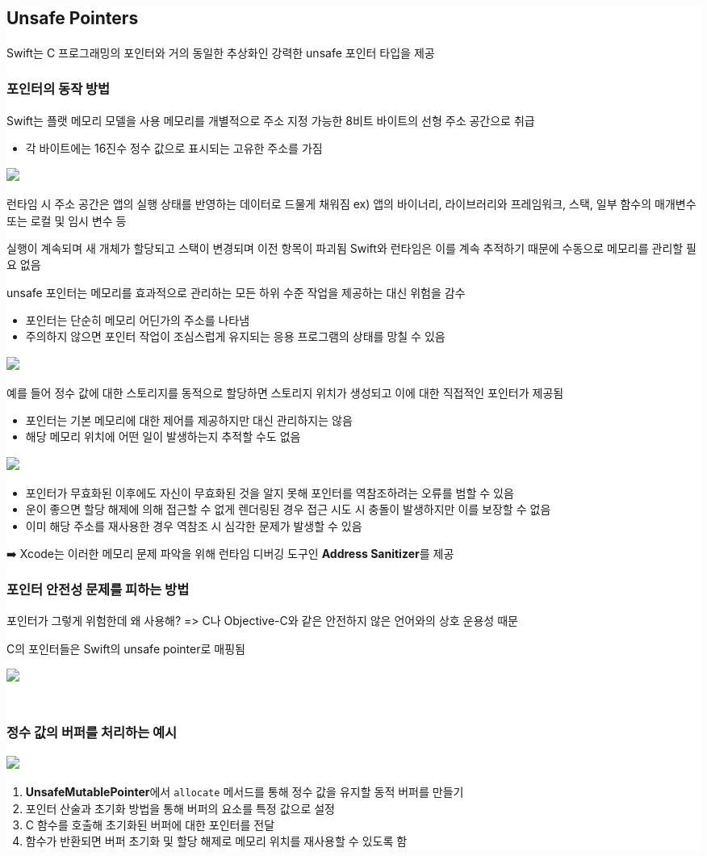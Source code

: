 ## Unsafe Pointers
Swift는 
C 프로그래밍의 포인터와 거의 동일한 추상화인 강력한 unsafe 포인터 타입을 제공

### 포인터의 동작 방법
Swift는 플랫 메모리 모델을 사용
메모리를 개별적으로 주소 지정 가능한 8비트 바이트의 선형 주소 공간으로 취급
- 각 바이트에는 16진수 정수 값으로 표시되는 고유한 주소를 가짐

![](https://velog.velcdn.com/images/juyoung999/post/6394b776-f3d2-4f25-bd62-b8f38d7e97a4/image.png)

런타임 시 주소 공간은 앱의 실행 상태를 반영하는 데이터로 드물게 채워짐
ex) 앱의 바이너리, 라이브러리와 프레임워크, 스택, 일부 함수의 매개변수 또는 로컬 및 임시 변수 등

실행이 계속되며 새 개체가 할당되고 스택이 변경되며 이전 항목이 파괴됨
Swift와 런타임은 이를 계속 추적하기 때문에 수동으로 메모리를 관리할 필요 없음

unsafe 포인터는 메모리를 효과적으로 관리하는 모든 하위 수준 작업을 제공하는 대신 위험을 감수
- 포인터는 단순히 메모리 어딘가의 주소를 나타냄
- 주의하지 않으면 포인터 작업이 조심스럽게 유지되는 응용 프로그램의 상태를 망칠 수 있음


![](https://velog.velcdn.com/images/juyoung999/post/2f818737-7770-4eab-9f96-56ba4b6586cd/image.png)

예를 들어 정수 값에 대한 스토리지를 동적으로 할당하면 스토리지 위치가 생성되고 이에 대한 직접적인 포인터가 제공됨
- 포인터는 기본 메모리에 대한 제어를 제공하지만 대신 관리하지는 않음
- 해당 메모리 위치에 어떤 일이 발생하는지 추적할 수도 없음

![](https://velog.velcdn.com/images/juyoung999/post/87a270f4-3881-443a-b95f-70207457fbd0/image.png)

- 포인터가 무효화된 이후에도 자신이 무효화된 것을 알지 못해 포인터를 역참조하려는 오류를 범할 수 있음
- 운이 좋으면 할당 해제에 의해 접근할 수 없게 렌더링된 경우 접근 시도 시 충돌이 발생하지만 이를 보장할 수 없음
- 이미 해당 주소를 재사용한 경우 역참조 시 심각한 문제가 발생할 수 있음

➡️ Xcode는 이러한 메모리 문제 파악을 위해 런타임 디버깅 도구인 **Address Sanitizer**를 제공
<br>

### 포인터 안전성 문제를 피하는 방법
포인터가 그렇게 위험한데 왜 사용해?
=> C나 Objective-C와 같은 안전하지 않은 언어와의 상호 운용성 때문

C의 포인터들은 Swift의 unsafe pointer로 매핑됨

![](https://velog.velcdn.com/images/juyoung999/post/fc4806ed-c07c-43f1-a77e-9dbe4e7f4365/image.png)

### <br>정수 값의 버퍼를 처리하는 예시

![](https://velog.velcdn.com/images/juyoung999/post/9ad517d9-4e3f-4d92-8192-54492a069a1f/image.png)

1. **UnsafeMutablePointer**에서 `allocate` 메서드를 통해 정수 값을 유지할 동적 버퍼를 만들기
2. 포인터 산술과 초기화 방법을 통해 버퍼의 요소를 특정 값으로 설정
3. C 함수를 호출해 초기화된 버퍼에 대한 포인터를 전달
4. 함수가 반환되면 버퍼 초기화 및 할당 해제로 메모리 위치를 재사용할 수 있도록 함
